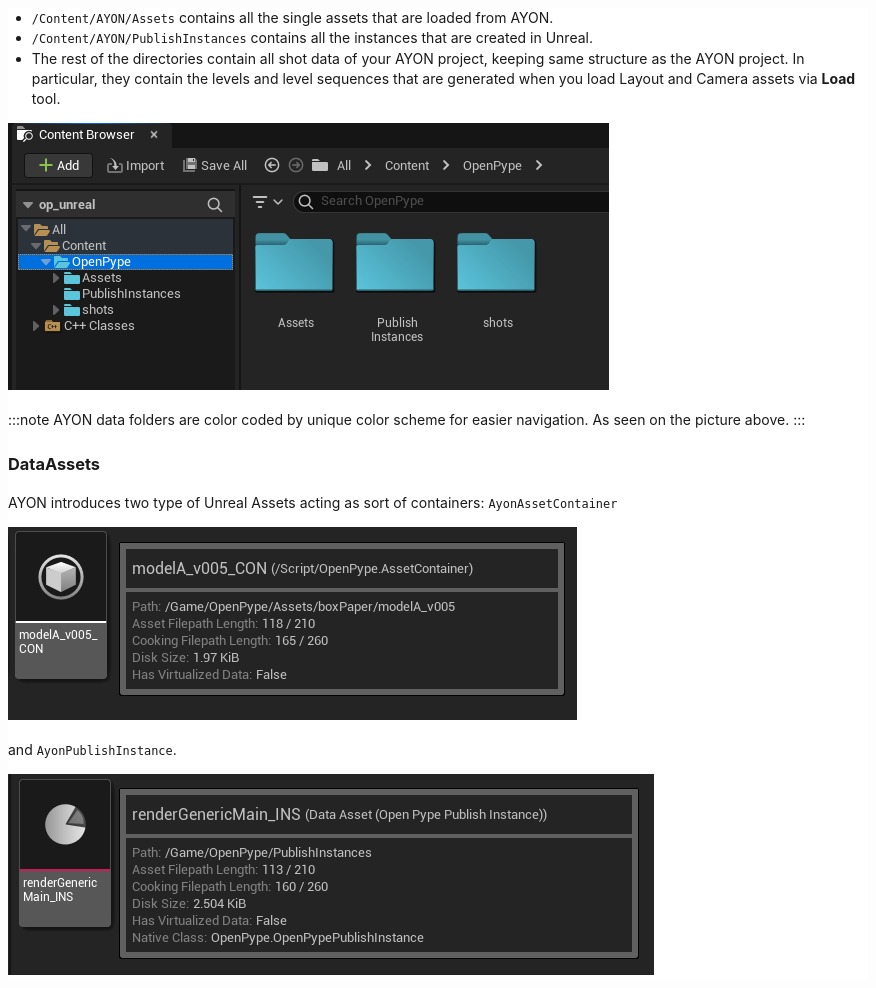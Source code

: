 - `/Content/AYON/Assets` contains all the single assets that are loaded from AYON.
- `/Content/AYON/PublishInstances` contains all the instances that are created in Unreal.
- The rest of the directories contain all shot data of your AYON project, keeping same structure as the AYON project. In particular, they contain the levels and level sequences that are generated when you load Layout and Camera assets via **Load** tool.

![Unreal AYON Assets](assets/unreal_ayon_assets.png)

:::note
AYON data folders are color coded by unique color scheme for easier navigation. As seen on the picture above.
:::

### DataAssets

AYON introduces two type of Unreal Assets acting as sort of containers: `AyonAssetContainer`

![Unreal AYON Asset CON](assets/unreal_asset_con.png)

and `AyonPublishInstance`.
 
![Unreal AYON Asset Publish](assets/unreal_asset_publish.png)
